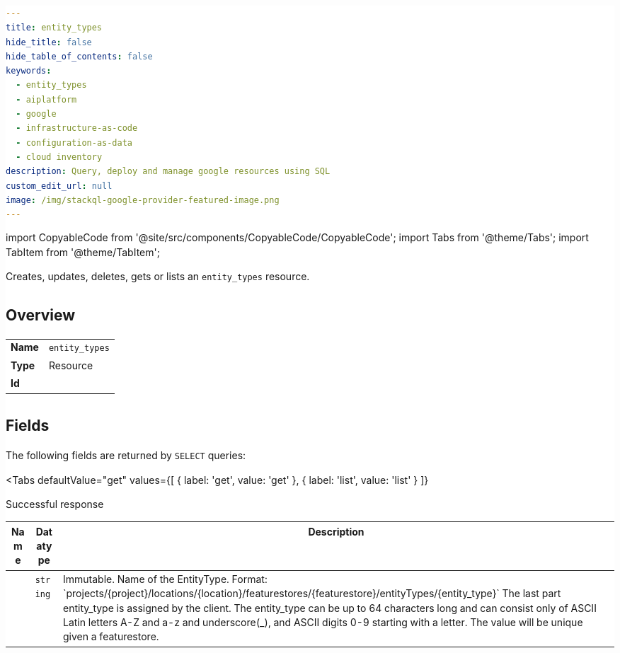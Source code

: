 ```yaml
--- 
title: entity_types
hide_title: false
hide_table_of_contents: false
keywords:
  - entity_types
  - aiplatform
  - google
  - infrastructure-as-code
  - configuration-as-data
  - cloud inventory
description: Query, deploy and manage google resources using SQL
custom_edit_url: null
image: /img/stackql-google-provider-featured-image.png
---
```


import CopyableCode from '@site/src/components/CopyableCode/CopyableCode';
import Tabs from '@theme/Tabs';
import TabItem from '@theme/TabItem';

Creates, updates, deletes, gets or lists an <code>entity_types</code> resource.

## Overview
<table><tbody>
<tr><td><b>Name</b></td><td><code>entity_types</code></td></tr>
<tr><td><b>Type</b></td><td>Resource</td></tr>
<tr><td><b>Id</b></td><td><CopyableCode code="google.aiplatform.entity_types" /></td></tr>
</tbody></table>

## Fields

The following fields are returned by `SELECT` queries:

<Tabs
    defaultValue="get"
    values={[
        { label: 'get', value: 'get' },
        { label: 'list', value: 'list' }
    ]}
>
<TabItem value="get">

Successful response

<table>
<thead>
    <tr>
    <th>Name</th>
    <th>Datatype</th>
    <th>Description</th>
    </tr>
</thead>
<tbody>
<tr>
    <td><CopyableCode code="name" /></td>
    <td><code>string</code></td>
    <td>Immutable. Name of the EntityType. Format: `projects/&#123;project&#125;/locations/&#123;location&#125;/featurestores/&#123;featurestore&#125;/entityTypes/&#123;entity_type&#125;` The last part entity_type is assigned by the client. The entity_type can be up to 64 characters long and can consist only of ASCII Latin letters A-Z and a-z and underscore(_), and ASCII digits 0-9 starting with a letter. The value will be unique given a featurestore.</td>
</tr>
<tr>